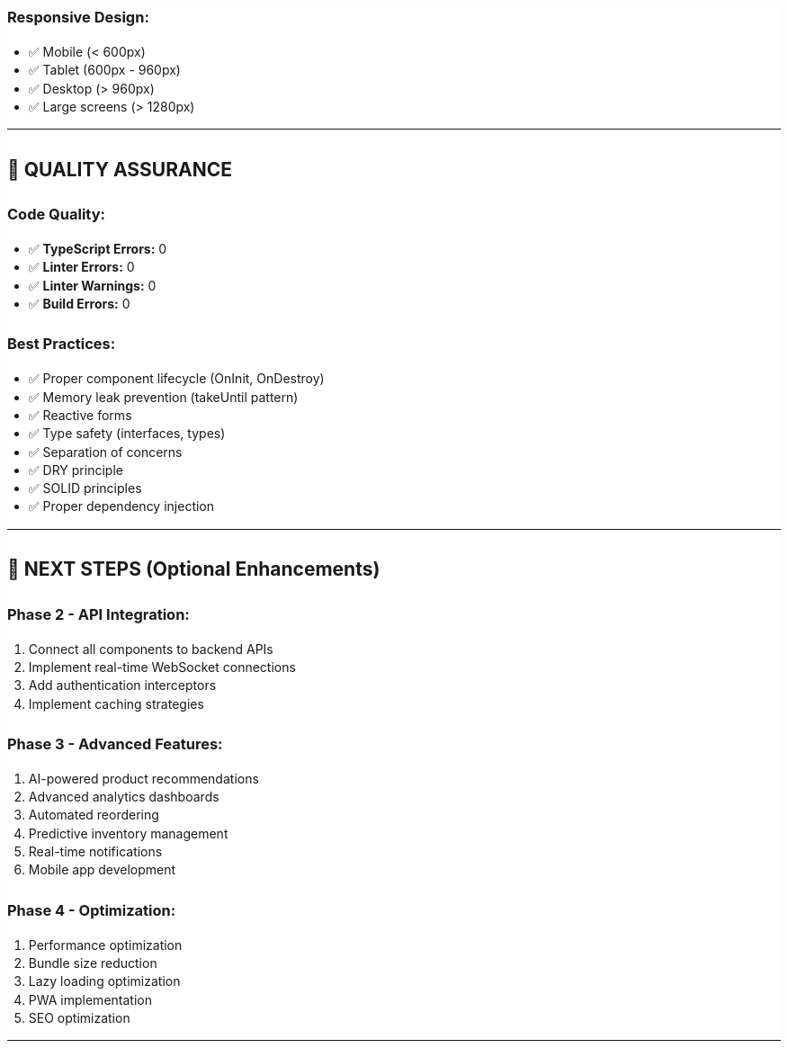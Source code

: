 ### Responsive Design:
- ✅ Mobile (< 600px)
- ✅ Tablet (600px - 960px)
- ✅ Desktop (> 960px)
- ✅ Large screens (> 1280px)

---

## 🧪 QUALITY ASSURANCE

### Code Quality:
- ✅ **TypeScript Errors:** 0
- ✅ **Linter Errors:** 0
- ✅ **Linter Warnings:** 0
- ✅ **Build Errors:** 0

### Best Practices:
- ✅ Proper component lifecycle (OnInit, OnDestroy)
- ✅ Memory leak prevention (takeUntil pattern)
- ✅ Reactive forms
- ✅ Type safety (interfaces, types)
- ✅ Separation of concerns
- ✅ DRY principle
- ✅ SOLID principles
- ✅ Proper dependency injection

---

## 🚀 NEXT STEPS (Optional Enhancements)

### Phase 2 - API Integration:
1. Connect all components to backend APIs
2. Implement real-time WebSocket connections
3. Add authentication interceptors
4. Implement caching strategies

### Phase 3 - Advanced Features:
1. AI-powered product recommendations
2. Advanced analytics dashboards
3. Automated reordering
4. Predictive inventory management
5. Real-time notifications
6. Mobile app development

### Phase 4 - Optimization:
1. Performance optimization
2. Bundle size reduction
3. Lazy loading optimization
4. PWA implementation
5. SEO optimization

---